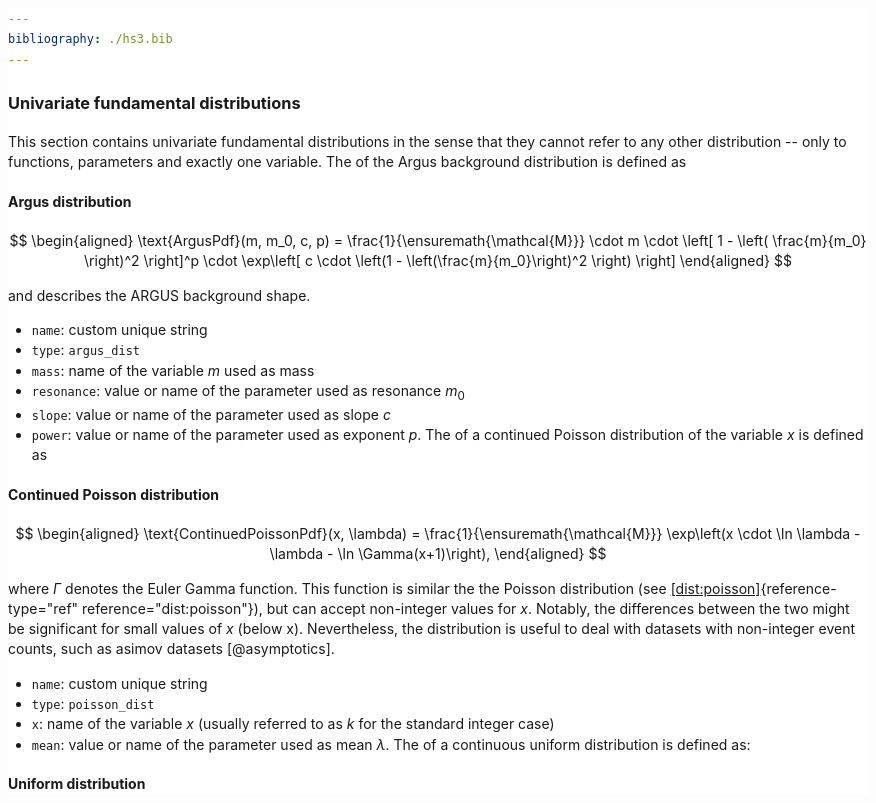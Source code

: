 ```yaml
---
bibliography: ./hs3.bib
---
```



### Univariate fundamental distributions 
This section contains univariate fundamental distributions in the sense that they cannot refer to any other distribution -- only to functions, parameters and exactly one variable. 
The of the Argus background distribution is defined as 

#### Argus distribution

$$
\begin{aligned} \text{ArgusPdf}(m, m_0, c, p) = \frac{1}{\ensuremath{\mathcal{M}}} \cdot m \cdot \left[ 1 - \left( \frac{m}{m_0} \right)^2 \right]^p \cdot \exp\left[ c \cdot \left(1 - \left(\frac{m}{m_0}\right)^2 \right) \right] \end{aligned} 
$$



and describes the ARGUS background shape. 
-   `name`: custom unique string 
-   `type`: `argus_dist` 
-   `mass`: name of the variable $m$ used as mass 
-   `resonance`: value or name of the parameter used as resonance $m_0$ 
-   `slope`: value or name of the parameter used as slope $c$ 
-   `power`: value or name of the parameter used as exponent $p$. 
The of a continued Poisson distribution of the variable $x$ is defined as 


#### Continued Poisson distribution

$$
\begin{aligned} \text{ContinuedPoissonPdf}(x, \lambda) = \frac{1}{\ensuremath{\mathcal{M}}} \exp\left(x \cdot \ln \lambda - \lambda - \ln \Gamma(x+1)\right), \end{aligned} 
$$



where $\Gamma$ denotes the Euler Gamma function. 
This function is similar the the Poisson distribution (see 
[\[dist:poisson\]](#dist:poisson){reference-type="ref" reference="dist:poisson"}), but can accept non-integer values for $x$. Notably, the differences between the two might be significant for small values of $x$ (below x). Nevertheless, the distribution is useful to deal with datasets with non-integer event counts, such as asimov datasets [@asymptotics]. 
-   `name`: custom unique string 
-   `type`: `poisson_dist` 
-   `x`: name of the variable $x$ (usually referred to as $k$ for the     standard integer case) 
-   `mean`: value or name of the parameter used as mean $\lambda$. 
The of a continuous uniform distribution is defined as: 


#### Uniform distribution
